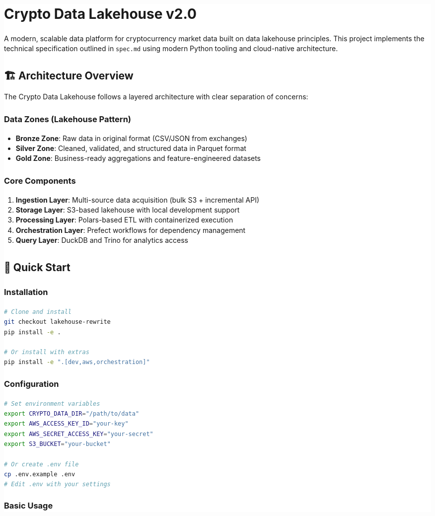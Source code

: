 # Crypto Data Lakehouse v2.0

A modern, scalable data platform for cryptocurrency market data built on data lakehouse principles. This project implements the technical specification outlined in `spec.md` using modern Python tooling and cloud-native architecture.

## 🏗️ Architecture Overview

The Crypto Data Lakehouse follows a layered architecture with clear separation of concerns:

### Data Zones (Lakehouse Pattern)
- **Bronze Zone**: Raw data in original format (CSV/JSON from exchanges)
- **Silver Zone**: Cleaned, validated, and structured data in Parquet format
- **Gold Zone**: Business-ready aggregations and feature-engineered datasets

### Core Components
1. **Ingestion Layer**: Multi-source data acquisition (bulk S3 + incremental API)
2. **Storage Layer**: S3-based lakehouse with local development support
3. **Processing Layer**: Polars-based ETL with containerized execution
4. **Orchestration Layer**: Prefect workflows for dependency management
5. **Query Layer**: DuckDB and Trino for analytics access

## 🚀 Quick Start

### Installation

```bash
# Clone and install
git checkout lakehouse-rewrite
pip install -e .

# Or install with extras
pip install -e ".[dev,aws,orchestration]"
```

### Configuration

```bash
# Set environment variables
export CRYPTO_DATA_DIR="/path/to/data"
export AWS_ACCESS_KEY_ID="your-key"
export AWS_SECRET_ACCESS_KEY="your-secret"
export S3_BUCKET="your-bucket"

# Or create .env file
cp .env.example .env
# Edit .env with your settings
```

### Basic Usage
